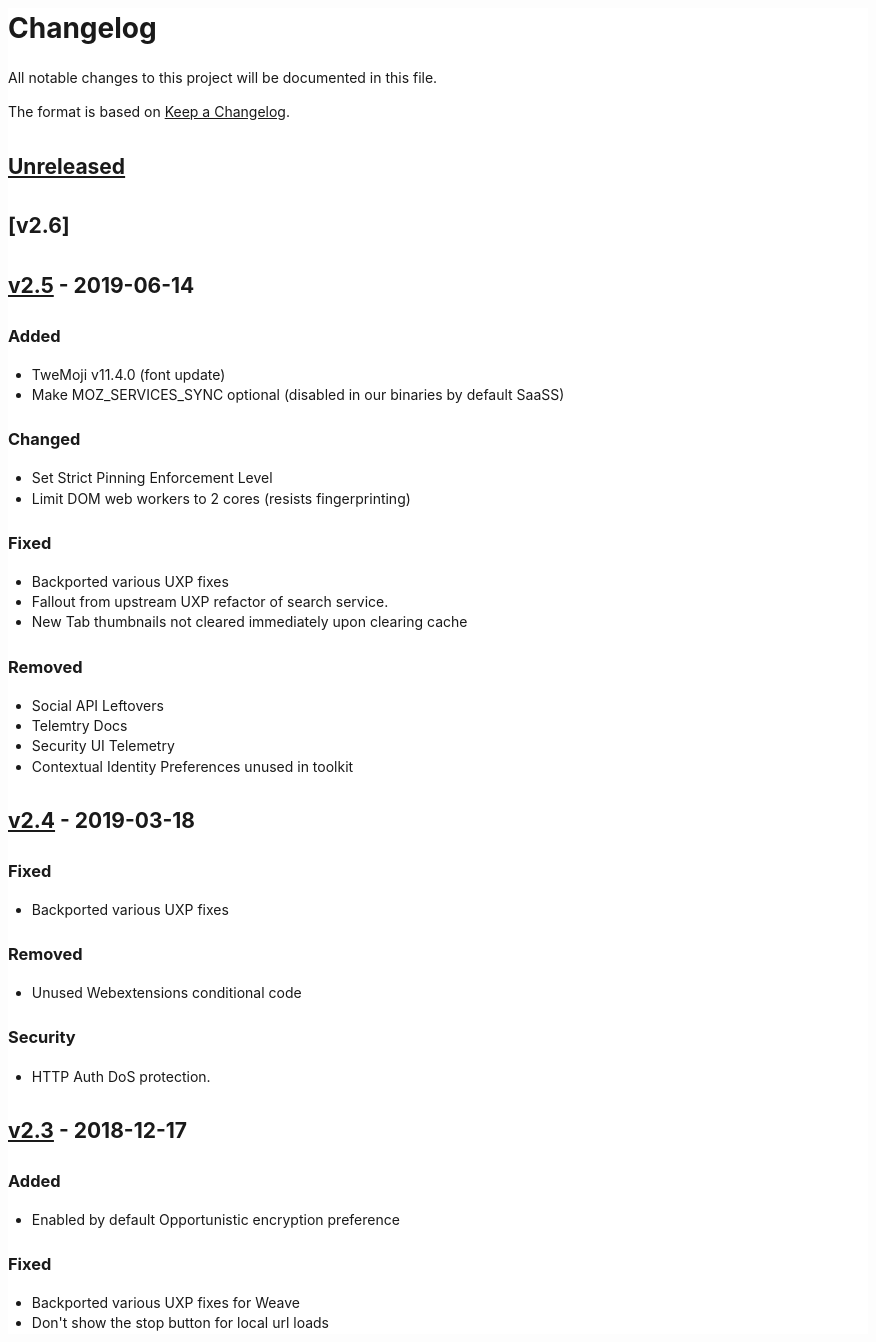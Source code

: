 # Changelog
All notable changes to this project will be documented in this file.

The format is based on [Keep a Changelog](https://keepachangelog.com/en/1.0.0/).

## [Unreleased]
## [v2.6]

## [v2.5] - 2019-06-14
### Added
- TweMoji v11.4.0 (font update)
- Make MOZ_SERVICES_SYNC optional (disabled in our binaries by default SaaSS)

### Changed
- Set Strict Pinning Enforcement Level
- Limit DOM web workers to 2 cores (resists fingerprinting)

### Fixed
- Backported various UXP fixes 
- Fallout from upstream UXP refactor of search service.
- New Tab thumbnails not cleared immediately upon clearing cache

### Removed
- Social API Leftovers
- Telemtry Docs
- Security UI Telemetry
- Contextual Identity Preferences unused in toolkit

## [v2.4] - 2019-03-18
### Fixed
- Backported various UXP fixes 

### Removed
- Unused Webextensions conditional code

### Security
- HTTP Auth DoS protection.

## [v2.3] - 2018-12-17
### Added
- Enabled by default Opportunistic encryption preference

### Fixed
- Backported various UXP fixes for Weave
- Don't show the stop button for local url loads


[Unreleased]: https://git.hyperbola.info:50100/software/icedove-uxp.git/log/
[v1.0]: https://git.hyperbola.info:50100/software/iceweasel-uxp.git/tag/?h=v1.0
[v1.1]: https://git.hyperbola.info:50100/software/iceweasel-uxp.git/tag/?h=v1.1
[v1.2]: https://git.hyperbola.info:50100/software/iceweasel-uxp.git/tag/?h=v1.2
[v1.3]: https://git.hyperbola.info:50100/software/iceweasel-uxp.git/tag/?h=v1.3
[v1.4]: https://git.hyperbola.info:50100/software/iceweasel-uxp.git/tag/?h=v1.4
[v1.5]: https://git.hyperbola.info:50100/software/iceweasel-uxp.git/tag/?h=v1.5
[v1.6]: https://git.hyperbola.info:50100/software/iceweasel-uxp.git/tag/?h=v1.6
[v1.7]: https://git.hyperbola.info:50100/software/iceweasel-uxp.git/tag/?h=v1.7
[v1.8]: https://git.hyperbola.info:50100/software/iceweasel-uxp.git/tag/?h=v1.8
[v1.9]: https://git.hyperbola.info:50100/software/iceweasel-uxp.git/tag/?h=v1.9
[v2.0]: https://git.hyperbola.info:50100/software/iceweasel-uxp.git/tag/?h=v2.0
[v2.1]: https://git.hyperbola.info:50100/software/iceweasel-uxp.git/tag/?h=v2.1
[v2.2]: https://git.hyperbola.info:50100/software/iceweasel-uxp.git/tag/?h=v2.2
[v2.3]: https://git.hyperbola.info:50100/software/iceweasel-uxp.git/tag/?h=v2.3
[v2.4]: https://git.hyperbola.info:50100/software/iceweasel-uxp.git/tag/?h=v2.4
[v2.5]: https://git.hyperbola.info:50100/software/iceweasel-uxp.git/tag/?h=v2.5